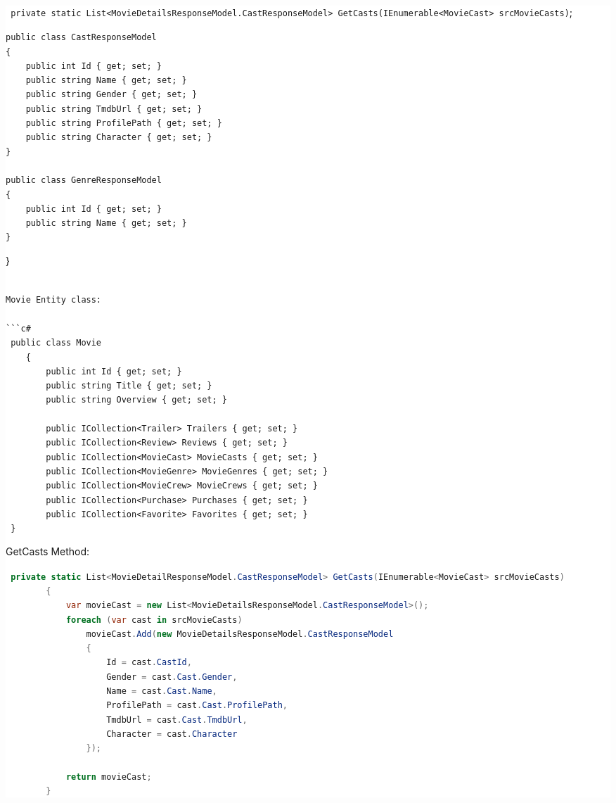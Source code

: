 ``` private static List<MovieDetailsResponseModel.CastResponseModel> GetCasts(IEnumerable<MovieCast> srcMovieCasts)```;
  
    public class CastResponseModel
    {
        public int Id { get; set; }
        public string Name { get; set; }
        public string Gender { get; set; }
        public string TmdbUrl { get; set; }
        public string ProfilePath { get; set; }
        public string Character { get; set; }
    }
    
    public class GenreResponseModel
    {
        public int Id { get; set; }
        public string Name { get; set; }
    }
}
```

Movie Entity class:

```c#
 public class Movie
    {
        public int Id { get; set; }
        public string Title { get; set; }
        public string Overview { get; set; }
      
        public ICollection<Trailer> Trailers { get; set; }
        public ICollection<Review> Reviews { get; set; }
        public ICollection<MovieCast> MovieCasts { get; set; }
        public ICollection<MovieGenre> MovieGenres { get; set; }
        public ICollection<MovieCrew> MovieCrews { get; set; }
        public ICollection<Purchase> Purchases { get; set; }
        public ICollection<Favorite> Favorites { get; set; }
 }
```

GetCasts Method:

```c#
 private static List<MovieDetailResponseModel.CastResponseModel> GetCasts(IEnumerable<MovieCast> srcMovieCasts)
        {
            var movieCast = new List<MovieDetailsResponseModel.CastResponseModel>();
            foreach (var cast in srcMovieCasts)
                movieCast.Add(new MovieDetailsResponseModel.CastResponseModel
                {
                    Id = cast.CastId,
                    Gender = cast.Cast.Gender,
                    Name = cast.Cast.Name,
                    ProfilePath = cast.Cast.ProfilePath,
                    TmdbUrl = cast.Cast.TmdbUrl,
                    Character = cast.Character
                });

            return movieCast;
        }
```
